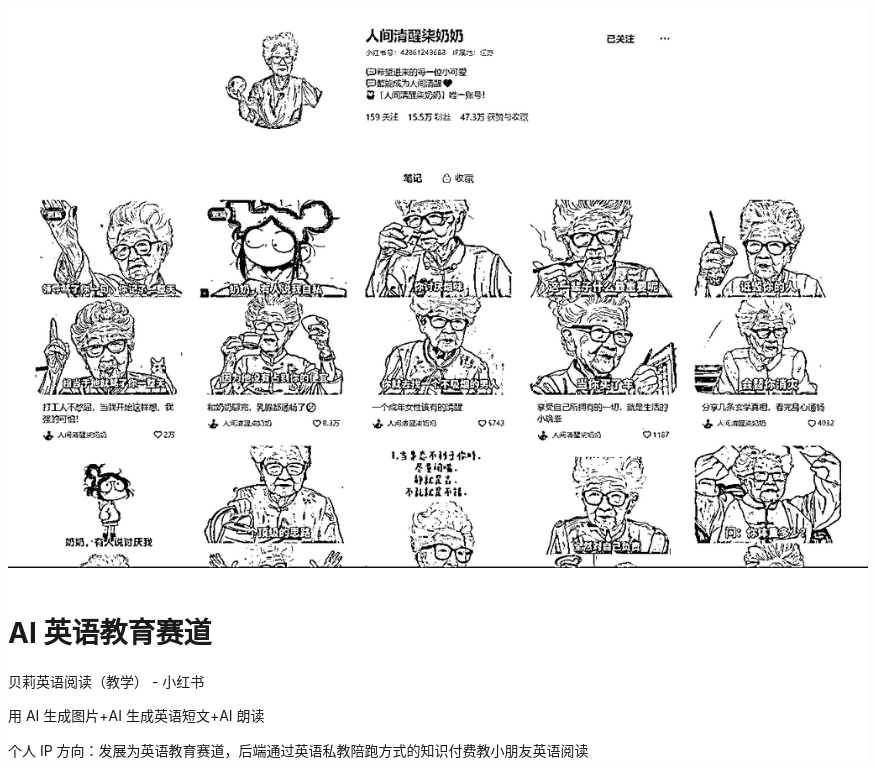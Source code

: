![](img/6bb4e21d4b850251ec63fb6828b88a3d.png)

# AI 英语教育赛道

贝莉英语阅读（教学） - 小红书

用 AI 生成图片+AI 生成英语短文+AI 朗读

个人 IP 方向：发展为英语教育赛道，后端通过英语私教陪跑方式的知识付费教小朋友英语阅读
